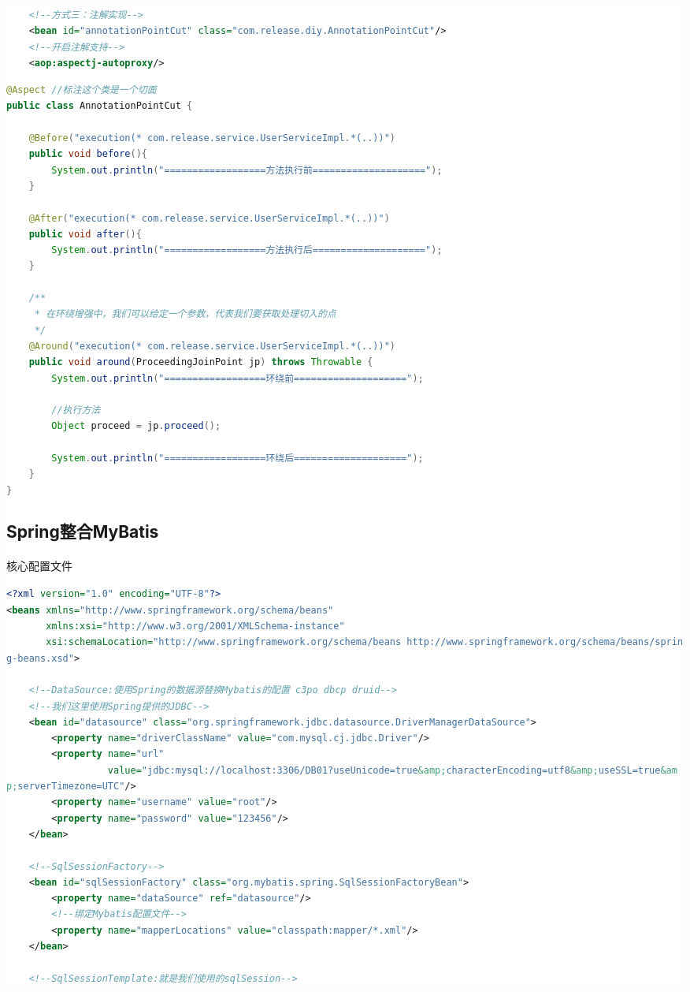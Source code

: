 
```xml
    <!--方式三：注解实现-->
    <bean id="annotationPointCut" class="com.release.diy.AnnotationPointCut"/>
    <!--开启注解支持-->
    <aop:aspectj-autoproxy/>
```

```java
@Aspect //标注这个类是一个切面
public class AnnotationPointCut {

    @Before("execution(* com.release.service.UserServiceImpl.*(..))")
    public void before(){
        System.out.println("==================方法执行前====================");
    }

    @After("execution(* com.release.service.UserServiceImpl.*(..))")
    public void after(){
        System.out.println("==================方法执行后====================");
    }

    /**
     * 在环绕增强中，我们可以给定一个参数，代表我们要获取处理切入的点
     */
    @Around("execution(* com.release.service.UserServiceImpl.*(..))")
    public void around(ProceedingJoinPoint jp) throws Throwable {
        System.out.println("==================环绕前====================");

        //执行方法
        Object proceed = jp.proceed();

        System.out.println("==================环绕后====================");
    }
}
```
## Spring整合MyBatis
核心配置文件
```xml
<?xml version="1.0" encoding="UTF-8"?>
<beans xmlns="http://www.springframework.org/schema/beans"
       xmlns:xsi="http://www.w3.org/2001/XMLSchema-instance"
       xsi:schemaLocation="http://www.springframework.org/schema/beans http://www.springframework.org/schema/beans/spring-beans.xsd">

    <!--DataSource:使用Spring的数据源替换Mybatis的配置 c3po dbcp druid-->
    <!--我们这里使用Spring提供的JDBC-->
    <bean id="datasource" class="org.springframework.jdbc.datasource.DriverManagerDataSource">
        <property name="driverClassName" value="com.mysql.cj.jdbc.Driver"/>
        <property name="url"
                  value="jdbc:mysql://localhost:3306/DB01?useUnicode=true&amp;characterEncoding=utf8&amp;useSSL=true&amp;serverTimezone=UTC"/>
        <property name="username" value="root"/>
        <property name="password" value="123456"/>
    </bean>

    <!--SqlSessionFactory-->
    <bean id="sqlSessionFactory" class="org.mybatis.spring.SqlSessionFactoryBean">
        <property name="dataSource" ref="datasource"/>
        <!--绑定Mybatis配置文件-->
        <property name="mapperLocations" value="classpath:mapper/*.xml"/>
    </bean>

    <!--SqlSessionTemplate:就是我们使用的sqlSession-->
```